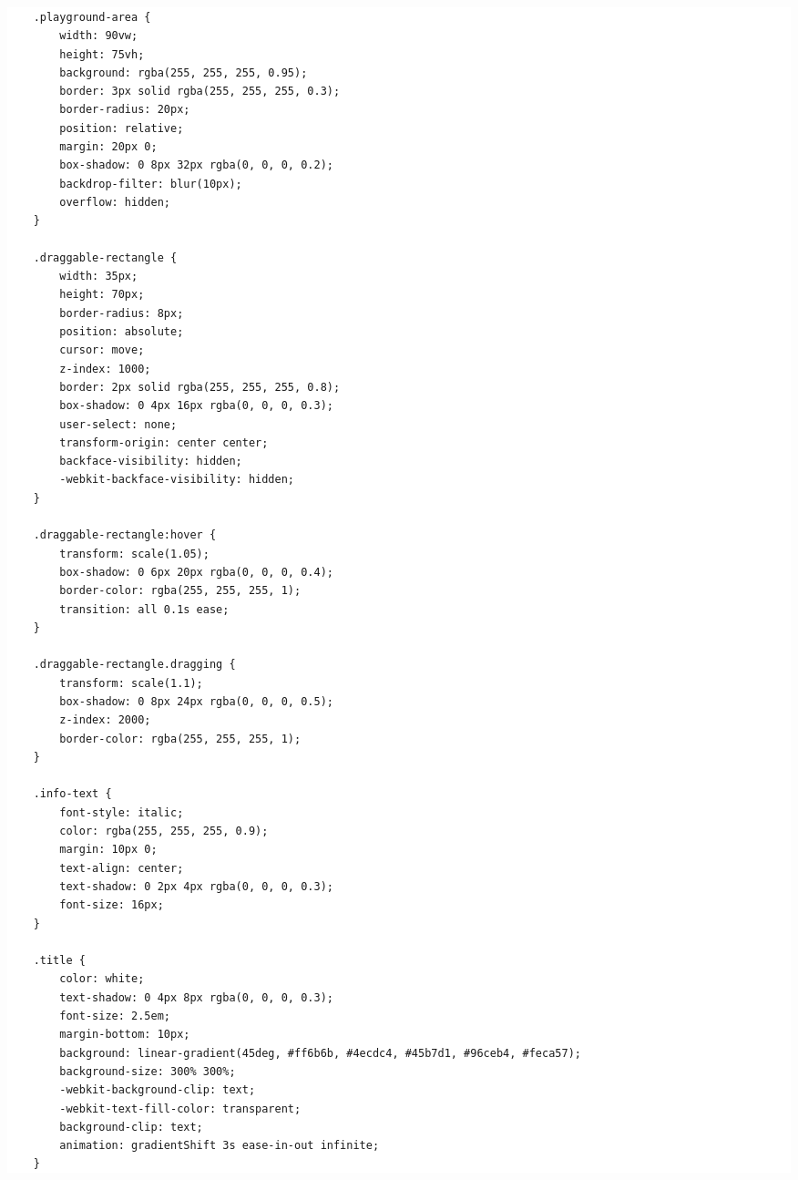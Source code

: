         .playground-area {
            width: 90vw;
            height: 75vh;
            background: rgba(255, 255, 255, 0.95);
            border: 3px solid rgba(255, 255, 255, 0.3);
            border-radius: 20px;
            position: relative;
            margin: 20px 0;
            box-shadow: 0 8px 32px rgba(0, 0, 0, 0.2);
            backdrop-filter: blur(10px);
            overflow: hidden;
        }
        
        .draggable-rectangle {
            width: 35px;
            height: 70px;
            border-radius: 8px;
            position: absolute;
            cursor: move;
            z-index: 1000;
            border: 2px solid rgba(255, 255, 255, 0.8);
            box-shadow: 0 4px 16px rgba(0, 0, 0, 0.3);
            user-select: none;
            transform-origin: center center;
            backface-visibility: hidden;
            -webkit-backface-visibility: hidden;
        }
        
        .draggable-rectangle:hover {
            transform: scale(1.05);
            box-shadow: 0 6px 20px rgba(0, 0, 0, 0.4);
            border-color: rgba(255, 255, 255, 1);
            transition: all 0.1s ease;
        }
        
        .draggable-rectangle.dragging {
            transform: scale(1.1);
            box-shadow: 0 8px 24px rgba(0, 0, 0, 0.5);
            z-index: 2000;
            border-color: rgba(255, 255, 255, 1);
        }
        
        .info-text {
            font-style: italic;
            color: rgba(255, 255, 255, 0.9);
            margin: 10px 0;
            text-align: center;
            text-shadow: 0 2px 4px rgba(0, 0, 0, 0.3);
            font-size: 16px;
        }
        
        .title {
            color: white;
            text-shadow: 0 4px 8px rgba(0, 0, 0, 0.3);
            font-size: 2.5em;
            margin-bottom: 10px;
            background: linear-gradient(45deg, #ff6b6b, #4ecdc4, #45b7d1, #96ceb4, #feca57);
            background-size: 300% 300%;
            -webkit-background-clip: text;
            -webkit-text-fill-color: transparent;
            background-clip: text;
            animation: gradientShift 3s ease-in-out infinite;
        }
        